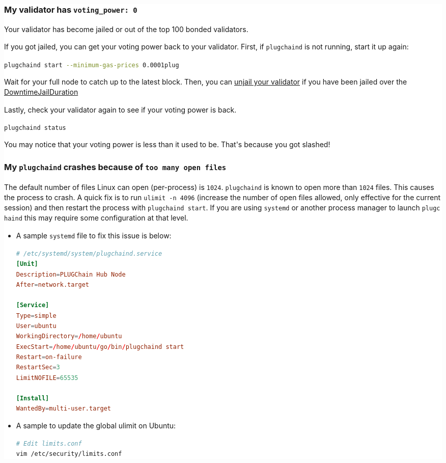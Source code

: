### My validator has `voting_power: 0`

Your validator has become jailed or out of the top 100 bonded validators.

If you got jailed, you can get your voting power back to your validator.
First, if `plugchaind` is not running, start it up again:

```bash
plugchaind start --minimum-gas-prices 0.0001plug
```

Wait for your full node to catch up to the latest block. Then, you can [unjail your validator](../cli-client/slashing.md#plugchaind-tx-slashing-unjail) if you have been jailed over the [DowntimeJailDuration](gov-params.md#parameters-in-slashing)

Lastly, check your validator again to see if your voting power is back.

```bash
plugchaind status
```

You may notice that your voting power is less than it used to be. That's because you got slashed!

### My `plugchaind` crashes because of `too many open files`

The default number of files Linux can open (per-process) is `1024`. `plugchaind` is known to open more than `1024` files. This causes the process to crash. A quick fix is to run `ulimit -n 4096` (increase the number of open files allowed, only effective for the current session) and then restart the process with `plugchaind start`. If you are using `systemd` or another process manager to launch `plugchaind` this may require some configuration at that level.

- A sample `systemd` file to fix this issue is below:

    ```toml
    # /etc/systemd/system/plugchaind.service
    [Unit]
    Description=PLUGChain Hub Node
    After=network.target

    [Service]
    Type=simple
    User=ubuntu
    WorkingDirectory=/home/ubuntu
    ExecStart=/home/ubuntu/go/bin/plugchaind start
    Restart=on-failure
    RestartSec=3
    LimitNOFILE=65535

    [Install]
    WantedBy=multi-user.target
    ```

- A sample to update the global ulimit on Ubuntu:

    ```bash
    # Edit limits.conf
    vim /etc/security/limits.conf
